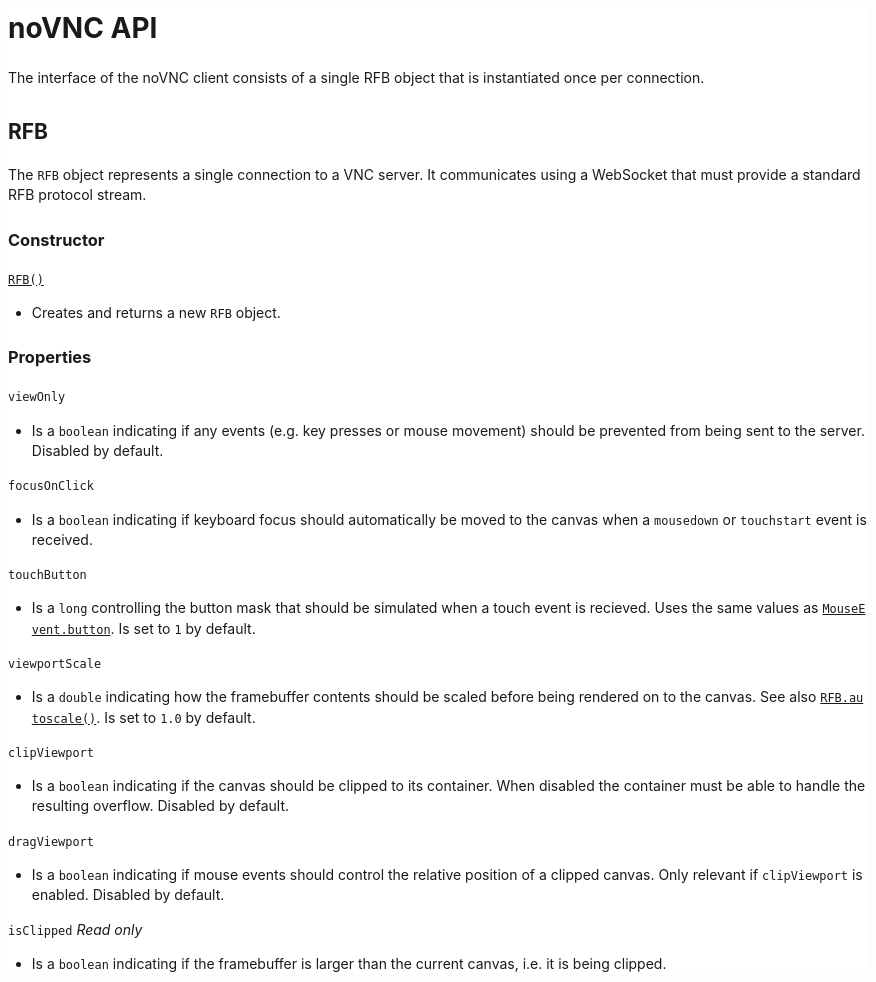 # noVNC API

The interface of the noVNC client consists of a single RFB object that
is instantiated once per connection.

## RFB

The `RFB` object represents a single connection to a VNC server. It
communicates using a WebSocket that must provide a standard RFB
protocol stream.

### Constructor

[`RFB()`](#rfb-1)
  - Creates and returns a new `RFB` object.

### Properties

`viewOnly`
  - Is a `boolean` indicating if any events (e.g. key presses or mouse
    movement) should be prevented from being sent to the server.
    Disabled by default.

`focusOnClick`
  - Is a `boolean` indicating if keyboard focus should automatically be
    moved to the canvas when a `mousedown` or `touchstart` event is
    received.

`touchButton`
  - Is a `long` controlling the button mask that should be simulated
    when a touch event is recieved. Uses the same values as
    [`MouseEvent.button`](https://developer.mozilla.org/en-US/docs/Web/API/MouseEvent/button).
    Is set to `1` by default.

`viewportScale`
  - Is a `double` indicating how the framebuffer contents should be
    scaled before being rendered on to the canvas. See also
    [`RFB.autoscale()`](#rfbautoscale). Is set to `1.0` by default.

`clipViewport`
  - Is a `boolean` indicating if the canvas should be clipped to its
    container. When disabled the container must be able to handle the
    resulting overflow. Disabled by default.

`dragViewport`
  - Is a `boolean` indicating if mouse events should control the
    relative position of a clipped canvas. Only relevant if
    `clipViewport` is enabled. Disabled by default.

`isClipped` *Read only*
  - Is a `boolean` indicating if the framebuffer is larger than the
    current canvas, i.e. it is being clipped.
